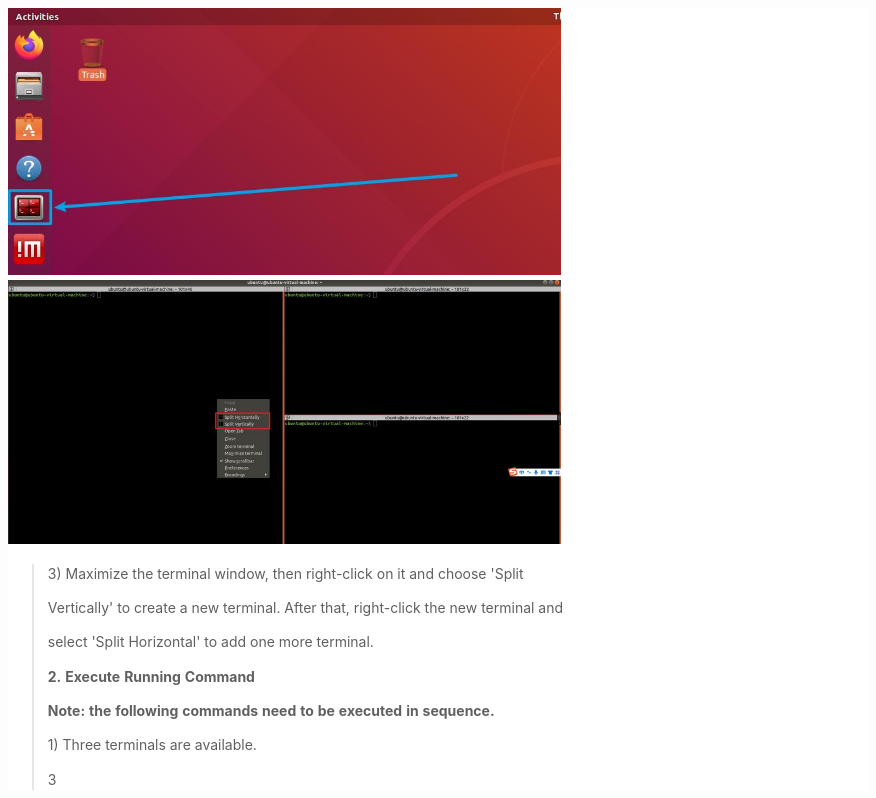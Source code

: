 <img src="./pqiqmd1o.png" style="width:5.76333in;height:2.78in" /><img src="./yxi0gpll.png"
style="width:5.76333in;height:2.75333in" />

> 3\) Maximize the terminal window, then right-click on it and choose
> 'Split
>
> Vertically' to create a new terminal. After that, right-click the new
> terminal and
>
> select 'Split Horizontal' to add one more terminal.
>
> **2.** **Execute** **Running** **Command**
>
> **Note:** **the** **following** **commands** **need** **to** **be**
> **executed** **in** **sequence.**
>
> 1\) Three terminals are available.
>
> 3
